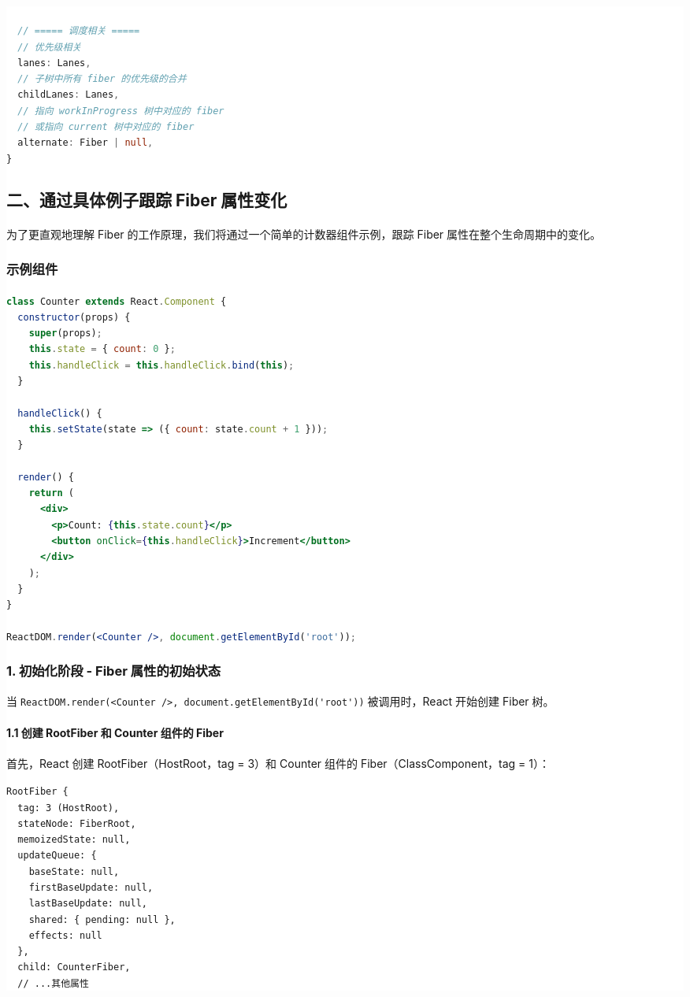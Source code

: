 ```typescript

  // ===== 调度相关 =====
  // 优先级相关
  lanes: Lanes,
  // 子树中所有 fiber 的优先级的合并
  childLanes: Lanes,
  // 指向 workInProgress 树中对应的 fiber
  // 或指向 current 树中对应的 fiber
  alternate: Fiber | null,
}
```

## 二、通过具体例子跟踪 Fiber 属性变化

为了更直观地理解 Fiber 的工作原理，我们将通过一个简单的计数器组件示例，跟踪 Fiber 属性在整个生命周期中的变化。

### 示例组件

```jsx
class Counter extends React.Component {
  constructor(props) {
    super(props);
    this.state = { count: 0 };
    this.handleClick = this.handleClick.bind(this);
  }

  handleClick() {
    this.setState(state => ({ count: state.count + 1 }));
  }

  render() {
    return (
      <div>
        <p>Count: {this.state.count}</p>
        <button onClick={this.handleClick}>Increment</button>
      </div>
    );
  }
}

ReactDOM.render(<Counter />, document.getElementById('root'));
```

### 1. 初始化阶段 - Fiber 属性的初始状态

当 `ReactDOM.render(<Counter />, document.getElementById('root'))` 被调用时，React 开始创建 Fiber 树。

#### 1.1 创建 RootFiber 和 Counter 组件的 Fiber

首先，React 创建 RootFiber（HostRoot，tag = 3）和 Counter 组件的 Fiber（ClassComponent，tag = 1）：

```
RootFiber {
  tag: 3 (HostRoot),
  stateNode: FiberRoot,
  memoizedState: null,
  updateQueue: {
    baseState: null,
    firstBaseUpdate: null,
    lastBaseUpdate: null,
    shared: { pending: null },
    effects: null
  },
  child: CounterFiber,
  // ...其他属性
```